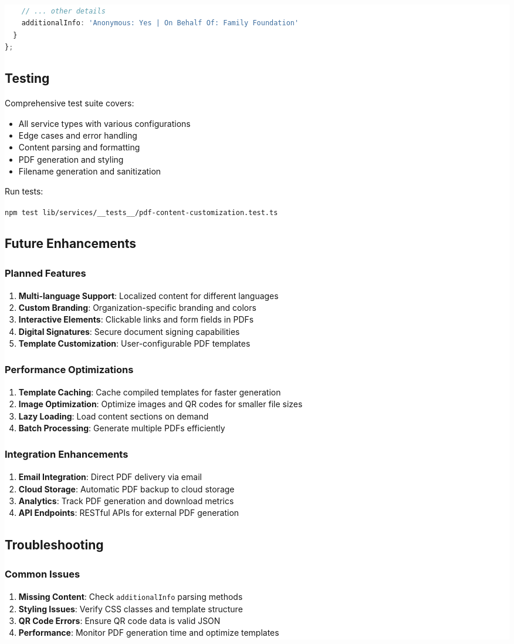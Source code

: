```typescript
    // ... other details
    additionalInfo: 'Anonymous: Yes | On Behalf Of: Family Foundation'
  }
};
```

## Testing

Comprehensive test suite covers:

- All service types with various configurations
- Edge cases and error handling
- Content parsing and formatting
- PDF generation and styling
- Filename generation and sanitization

Run tests:
```bash
npm test lib/services/__tests__/pdf-content-customization.test.ts
```

## Future Enhancements

### Planned Features

1. **Multi-language Support**: Localized content for different languages
2. **Custom Branding**: Organization-specific branding and colors
3. **Interactive Elements**: Clickable links and form fields in PDFs
4. **Digital Signatures**: Secure document signing capabilities
5. **Template Customization**: User-configurable PDF templates

### Performance Optimizations

1. **Template Caching**: Cache compiled templates for faster generation
2. **Image Optimization**: Optimize images and QR codes for smaller file sizes
3. **Lazy Loading**: Load content sections on demand
4. **Batch Processing**: Generate multiple PDFs efficiently

### Integration Enhancements

1. **Email Integration**: Direct PDF delivery via email
2. **Cloud Storage**: Automatic PDF backup to cloud storage
3. **Analytics**: Track PDF generation and download metrics
4. **API Endpoints**: RESTful APIs for external PDF generation

## Troubleshooting

### Common Issues

1. **Missing Content**: Check `additionalInfo` parsing methods
2. **Styling Issues**: Verify CSS classes and template structure
3. **QR Code Errors**: Ensure QR code data is valid JSON
4. **Performance**: Monitor PDF generation time and optimize templates
